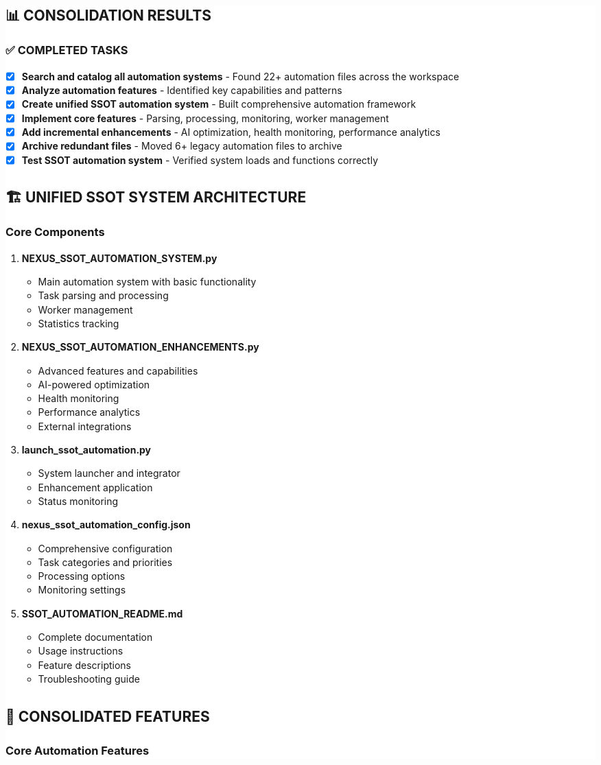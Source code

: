 ## 📊 **CONSOLIDATION RESULTS**

### **✅ COMPLETED TASKS**

- [x] **Search and catalog all automation systems** - Found 22+ automation files across the workspace
- [x] **Analyze automation features** - Identified key capabilities and patterns
- [x] **Create unified SSOT automation system** - Built comprehensive automation framework
- [x] **Implement core features** - Parsing, processing, monitoring, worker management
- [x] **Add incremental enhancements** - AI optimization, health monitoring, performance analytics
- [x] **Archive redundant files** - Moved 6+ legacy automation files to archive
- [x] **Test SSOT automation system** - Verified system loads and functions correctly

## 🏗️ **UNIFIED SSOT SYSTEM ARCHITECTURE**

### **Core Components**

1. **NEXUS_SSOT_AUTOMATION_SYSTEM.py**
   - Main automation system with basic functionality
   - Task parsing and processing
   - Worker management
   - Statistics tracking

2. **NEXUS_SSOT_AUTOMATION_ENHANCEMENTS.py**
   - Advanced features and capabilities
   - AI-powered optimization
   - Health monitoring
   - Performance analytics
   - External integrations

3. **launch_ssot_automation.py**
   - System launcher and integrator
   - Enhancement application
   - Status monitoring

4. **nexus_ssot_automation_config.json**
   - Comprehensive configuration
   - Task categories and priorities
   - Processing options
   - Monitoring settings

5. **SSOT_AUTOMATION_README.md**
   - Complete documentation
   - Usage instructions
   - Feature descriptions
   - Troubleshooting guide

## 🔄 **CONSOLIDATED FEATURES**

### **Core Automation Features**
